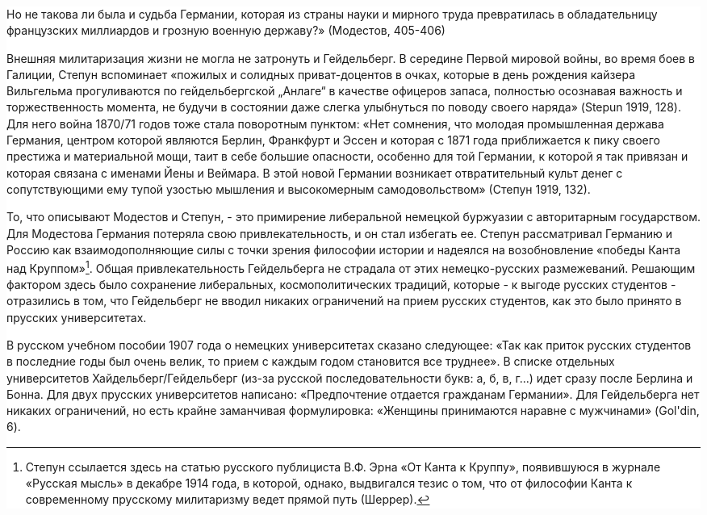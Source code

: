 Но не такова ли была и судьба Германии, которая из страны науки и мирного труда превратилась в обладательницу французских миллиардов и грозную военную державу?» (Модестов, 405-406)

Внешняя милитаризация жизни не могла не затронуть и Гейдельберг. В середине Первой мировой войны, во время боев в Галиции, Степун вспоминает «пожилых и солидных приват-доцентов в очках, которые в день рождения кайзера Вильгельма прогуливаются по гейдельбергской „Анлаге“ в качестве офицеров запаса, полностью осознавая важность и торжественность момента, не будучи в состоянии даже слегка улыбнуться по поводу своего наряда» (Stepun 1919, 128). Для него война 1870/71 годов тоже стала поворотным пунктом: «Нет сомнения, что молодая промышленная держава Германия, центром которой являются Берлин, Франкфурт и Эссен и которая с 1871 года приближается к пику своего престижа и материальной мощи, таит в себе большие опасности, особенно для той Германии, к которой я так привязан и которая связана с именами Йены и Веймара. В этой новой Германии возникает отвратительный культ денег с сопутствующими ему тупой узостью мышления и высокомерным самодовольством» (Степун 1919, 132).

То, что описывают Модестов и Степун, - это примирение либеральной немецкой буржуазии с авторитарным государством. Для Модестова Германия потеряла свою привлекательность, и он стал избегать ее. Степун рассматривал Германию и Россию как взаимодополняющие силы с точки зрения философии истории и надеялся на возобновление «победы Канта над Круппом»[^15]. Общая привлекательность Гейдельберга не страдала от этих немецко-русских размежеваний. Решающим фактором здесь было сохранение либеральных, космополитических традиций, которые - к выгоде русских студентов - отразились в том, что Гейдельберг не вводил никаких ограничений на прием русских студентов, как это было принято в прусских университетах.

В русском учебном пособии 1907 года о немецких университетах сказано следующее: «Так как приток русских студентов в последние годы был очень велик, то прием с каждым годом становится все труднее». В списке отдельных университетов Хайдельберг/Гейдельберг (из-за русской последовательности букв: а, б, в, г...) идет сразу после Берлина и Бонна. Для двух прусских университетов написано: «Предпочтение отдается гражданам Германии». Для Гейдельберга нет никаких ограничений, но есть крайне заманчивая формулировка: «Женщины принимаются наравне с мужчинами» (Gol'din, 6).

[^1]: В юбилейном сборнике к семидесятилетию гейдельбергского зоолога и анатома Карла Гегенбаура (Лейпциг 1896/97) помещены очерки М. Давыдова, имп. ф. СС 1876-ВС 1878/79, и Н. Гороновида, имп. мед. СС 1883-ВС 1883/84.
[^2]: Герман Шапира (1840-1898), имм. д. ф. н. СС 1878/79-СС 1880/81 (А), с 1887 г. проф. математики в Гейдельберге (Д). 
[^3]: Владимир Тимофеевич Севьяков (1859-1930), имм. д.ф.н. SS 4 1885-WS 1888/89 (A).
[^4]: Лев Захарьевич Мороховец (1848-1919), имм. в мед. WS 1872/73-SS 1876 (A).
[^5]: Вильгельм Кюне (1837-1900), в 1871-1900 гг. профессор физиологии (D).
[^6]: Теолог Карл Бернхард Хундешаген (1801-1872) был проректором в 1860 году (D).
[^7]: Василий Зацепин, имм. в к. ф. WS 1880/81-SS 1882 (A).
[^8]: не установлен
[^9]: Яков Герценштейн, имм. в мед. WS 1880/81-SS 1881 (A).
[^10]: Великий герцог Фридрих (1826-1907) был женат с 1856 г. на принцессе Луизе, дочери тогдашнего принца Вильгельма Прусского, впоследствии императора Вильгельма I [^11].
[^11]: Кристиан Феликс Бэр (1798-1872), профессор классической филологии в Гейдельберге (Германия) с 1821 г.
[^12]: Герман Кёчли (1815-1876), профессор классической филологии в Гейдельберге (Г) с 1864 г.
[^13]: Вильгельм Ине (1821-1902), профессор английской филологии в Гейдельберге (Д) с 1873 г.
[^14]: Иоганн Каспар Блюнчли (1808-1881), профессор конституционного права в Гейдельберге (Д) с 1861 г.
[^15]: Степун ссылается здесь на статью русского публициста В.Ф. Эрна «От Канта к Круппу», появившуюся в журнале «Русская мысль» в декабре 1914 года, в которой, однако, выдвигался тезис о том, что от философии Канта к современному прусскому милитаризму ведет прямой путь (Шеррер).